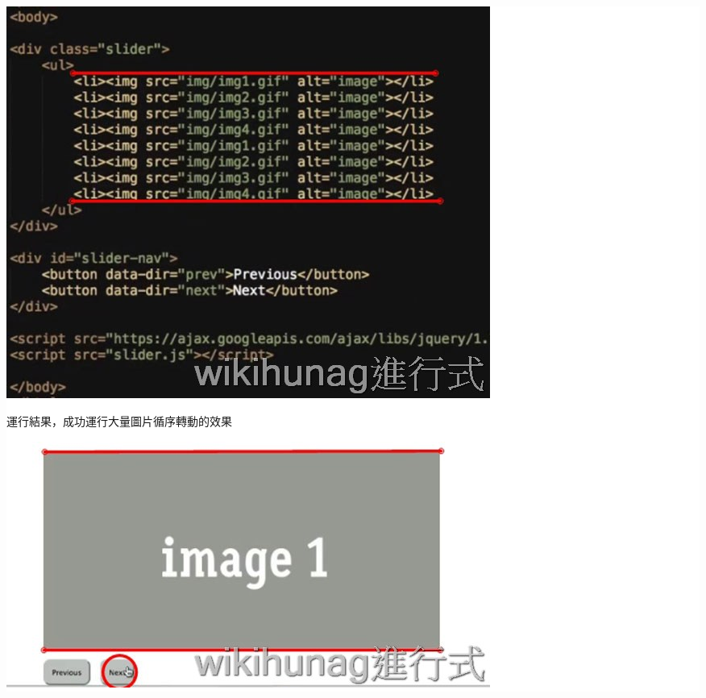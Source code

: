 <img src="/images/coding-note/javascript/jQuery-30day/14.The-Obligatory-Slider/14.The-Obligatory-Slider-0.31.39.71.jpg" alt="/images/coding-note/javascript/jQuery-30day/14.The-Obligatory-Slider/14.The-Obligatory-Slider-0.31.39.71.jpg"/>




<p>運行結果，成功運行大量圖片循序轉動的效果</p>
<img src="/images/coding-note/javascript/jQuery-30day/14.The-Obligatory-Slider/14.The-Obligatory-Slider-0.31.54.83.jpg" alt="/images/coding-note/javascript/jQuery-30day/14.The-Obligatory-Slider/14.The-Obligatory-Slider-0.31.54.83.jpg"/>


